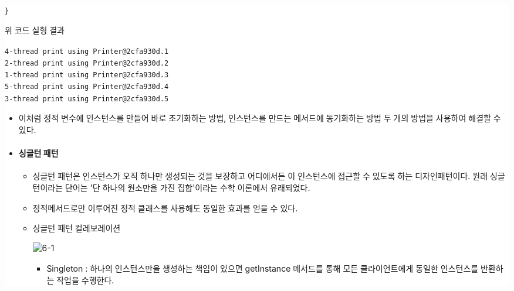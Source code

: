 ```
}
```

위 코드 실형 결과

```
4-thread print using Printer@2cfa930d.1
2-thread print using Printer@2cfa930d.2
1-thread print using Printer@2cfa930d.3
5-thread print using Printer@2cfa930d.4
3-thread print using Printer@2cfa930d.5
```

- 이처럼 정적 변수에 인스턴스를 만들어 바로 초기화하는 방법, 인스턴스를 만드는 메서드에 동기화하는 방법 두 개의 방법을 사용하여 해결할 수 있다.



- #### 싱글턴 패턴

  - 싱글턴 패턴은 인스턴스가 오직 하나만 생성되는 것을 보장하고 어디에서든 이 인스턴스에 접근할 수 있도록 하는 디자인패턴이다. 원래 싱글턴이라는 단어는 '단 하나의 원소만을 가진 집합'이라는 수학 이론에서 유래되었다.

  - 정적메서드로만 이루어진 정적 클래스를 사용해도 동일한 효과를 얻을 수 있다.

  - 싱글턴 패턴 컬레보레이션

    ![6-1](https://dongsik93.github.io/img/in-post/design_pattern/6-1.png)

    - Singleton : 하나의 인스턴스만을 생성하는 책임이 있으면 getInstance 메서드를 통해 모든 클라이언트에게 동일한 인스턴스를 반환하는 작업을 수행한다.